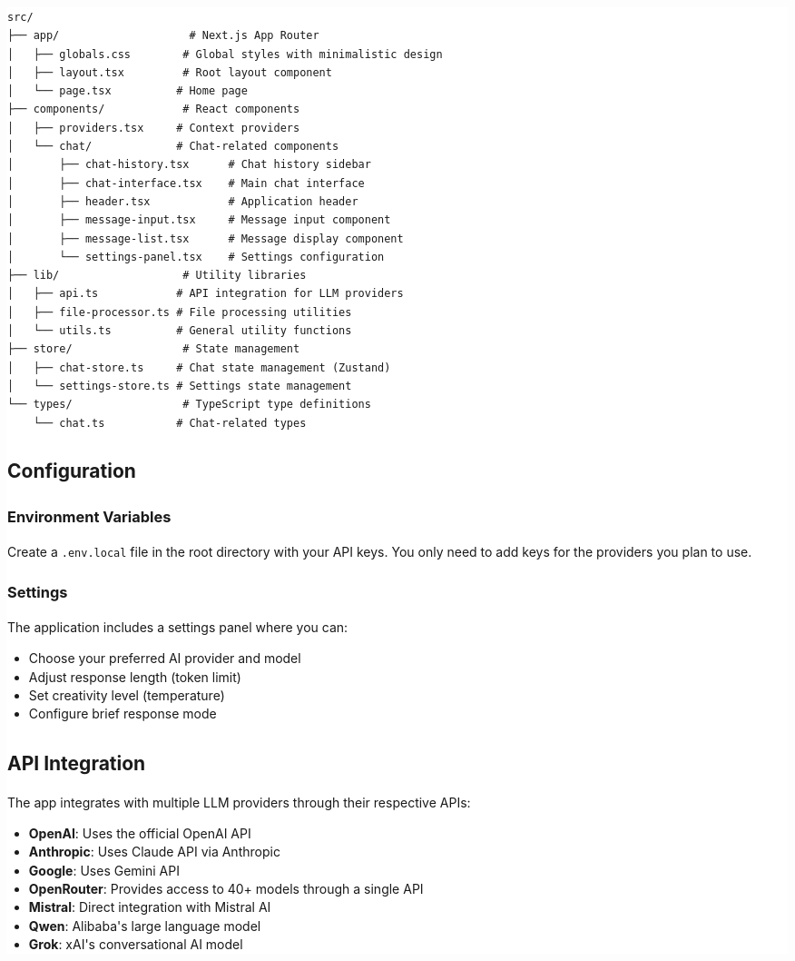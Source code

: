 ```
src/
├── app/                    # Next.js App Router
│   ├── globals.css        # Global styles with minimalistic design
│   ├── layout.tsx         # Root layout component
│   └── page.tsx          # Home page
├── components/            # React components
│   ├── providers.tsx     # Context providers
│   └── chat/             # Chat-related components
│       ├── chat-history.tsx      # Chat history sidebar
│       ├── chat-interface.tsx    # Main chat interface
│       ├── header.tsx            # Application header
│       ├── message-input.tsx     # Message input component
│       ├── message-list.tsx      # Message display component
│       └── settings-panel.tsx    # Settings configuration
├── lib/                   # Utility libraries
│   ├── api.ts            # API integration for LLM providers
│   ├── file-processor.ts # File processing utilities
│   └── utils.ts          # General utility functions
├── store/                 # State management
│   ├── chat-store.ts     # Chat state management (Zustand)
│   └── settings-store.ts # Settings state management
└── types/                 # TypeScript type definitions
    └── chat.ts           # Chat-related types
```

## Configuration

### Environment Variables

Create a `.env.local` file in the root directory with your API keys. You only need to add keys for the providers you plan to use.

### Settings

The application includes a settings panel where you can:
- Choose your preferred AI provider and model
- Adjust response length (token limit)
- Set creativity level (temperature)
- Configure brief response mode

## API Integration

The app integrates with multiple LLM providers through their respective APIs:

- **OpenAI**: Uses the official OpenAI API
- **Anthropic**: Uses Claude API via Anthropic
- **Google**: Uses Gemini API
- **OpenRouter**: Provides access to 40+ models through a single API
- **Mistral**: Direct integration with Mistral AI
- **Qwen**: Alibaba's large language model
- **Grok**: xAI's conversational AI model

